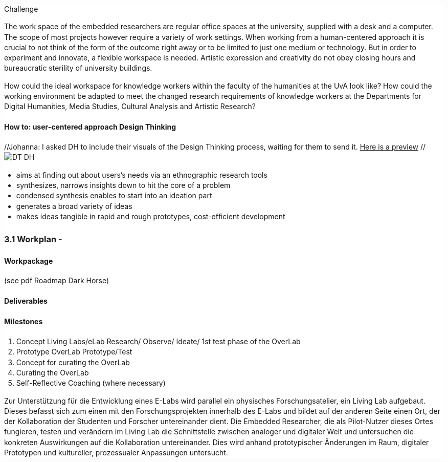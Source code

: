 
Challenge

The work space of the embedded researchers are regular office spaces at the university, supplied with a desk and a computer. The scope of most projects however require a variety of work settings.
When working from a human-centered approach it is crucial to not think of the form of the outcome right away or to be limited to just one medium or technology. But in order to experiment and innovate, a flexible workspace is needed. Artistic expression and creativity do not obey closing hours and bureaucratic sterility of university buildings.



How could the ideal workspace for knowledge workers within the faculty of the humanities at the UvA look like? How could the working environment be adapted to meet the changed research requirements of knowledge workers at the Departments for Digital Humanities, Media Studies, Cultural Analysis and Artistic Research?


#### How to: user-centered approach Design Thinking 

//Johanna: I asked DH to include their visuals of the Design Thinking process, waiting for them to send it. [Here is a preview](http://www.thedarkhorse.de/images/01_prozess.png) //
![DT DH](http://www.thedarkhorse.de/images/01_prozess.png)

- aims at ﬁnding out about users’s needs via an ethnographic research tools
- synthesizes, narrows insights down to hit the core of a problem
- condensed synthesis enables to start into an ideation part
- generates a broad variety of ideas
- makes ideas tangible in rapid and rough prototypes, cost-efﬁcient development










### 3.1 Workplan - 
#### Workpackage 
(see pdf Roadmap Dark Horse)

#### Deliverables

#### Milestones

1. Concept Living Labs/eLab
Research/ Observe/ Ideate/ 1st test phase of the OverLab
2. Prototype OverLab
Prototype/Test 
3. Concept for curating the OverLab
4. Curating the OverLab
5. Self-Reflective Coaching (where necessary)

Zur Unterstützung für die Entwicklung eines E-Labs wird parallel ein physisches
Forschungsatelier, ein Living Lab aufgebaut. Dieses befasst sich zum einen mit den
Forschungsprojekten innerhalb des E-Labs und bildet auf der anderen Seite einen Ort, der der
Kollaboration der Studenten und Forscher untereinander dient.
Die Embedded Researcher, die als Pilot-Nutzer dieses Ortes fungieren, testen und verändern
im Living Lab die Schnittstelle zwischen analoger und digitaler Welt und untersuchen die
konkreten Auswirkungen auf die Kollaboration untereinander. Dies wird anhand
prototypischer Änderungen im Raum, digitaler Prototypen und kultureller, prozessualer
Anpassungen untersucht.
